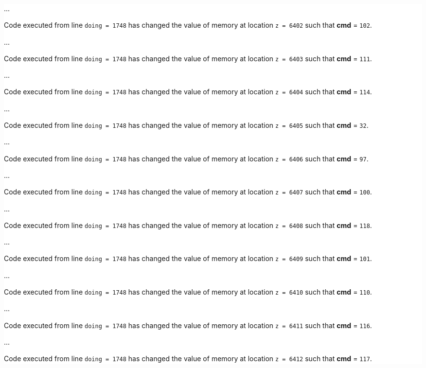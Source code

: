 
...
 
Code executed from line `doing = 1748` has changed the value of memory at location `z = 6402` such that **cmd** = `102`.
 
 
...
 
Code executed from line `doing = 1748` has changed the value of memory at location `z = 6403` such that **cmd** = `111`.
 
 
...
 
Code executed from line `doing = 1748` has changed the value of memory at location `z = 6404` such that **cmd** = `114`.
 
 
...
 
Code executed from line `doing = 1748` has changed the value of memory at location `z = 6405` such that **cmd** = `32`.
 
 
...
 
Code executed from line `doing = 1748` has changed the value of memory at location `z = 6406` such that **cmd** = `97`.
 
 
...
 
Code executed from line `doing = 1748` has changed the value of memory at location `z = 6407` such that **cmd** = `100`.
 
 
...
 
Code executed from line `doing = 1748` has changed the value of memory at location `z = 6408` such that **cmd** = `118`.
 
 
...
 
Code executed from line `doing = 1748` has changed the value of memory at location `z = 6409` such that **cmd** = `101`.
 
 
...
 
Code executed from line `doing = 1748` has changed the value of memory at location `z = 6410` such that **cmd** = `110`.
 
 
...
 
Code executed from line `doing = 1748` has changed the value of memory at location `z = 6411` such that **cmd** = `116`.
 
 
...
 
Code executed from line `doing = 1748` has changed the value of memory at location `z = 6412` such that **cmd** = `117`.
 